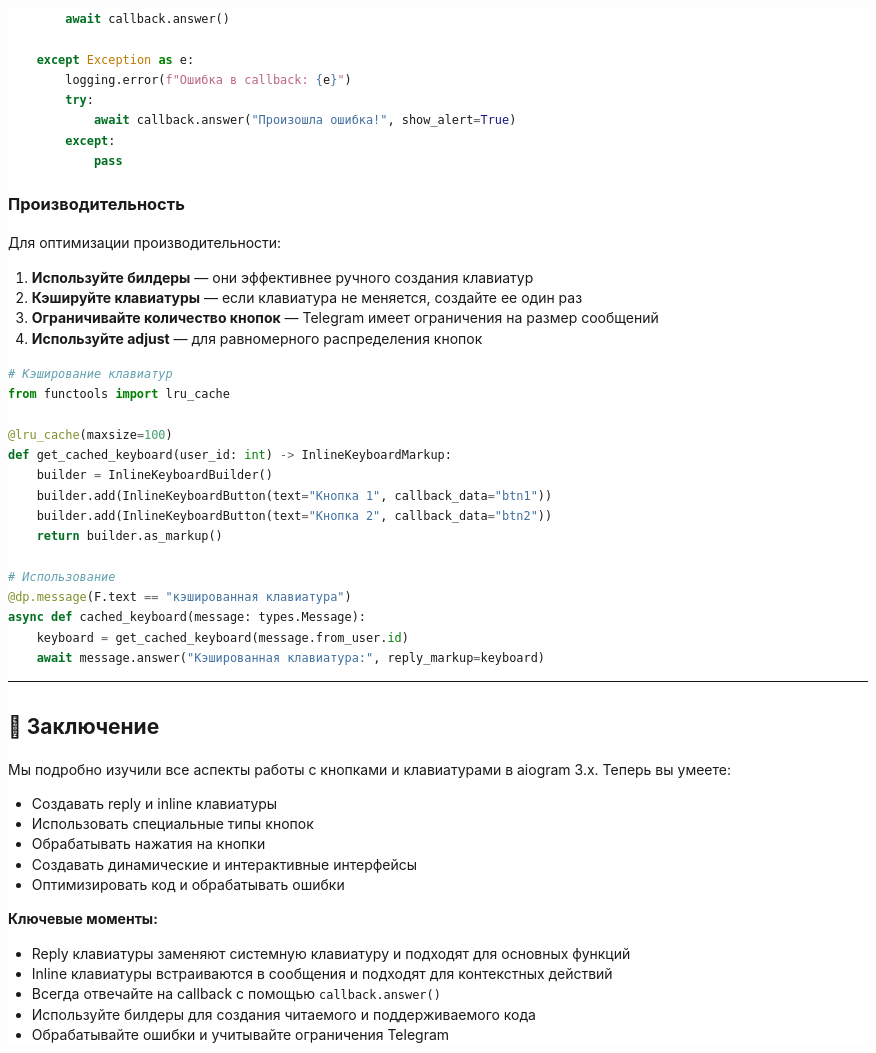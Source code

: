 ```python
        await callback.answer()
        
    except Exception as e:
        logging.error(f"Ошибка в callback: {e}")
        try:
            await callback.answer("Произошла ошибка!", show_alert=True)
        except:
            pass
```

### Производительность

Для оптимизации производительности:

1. **Используйте билдеры** — они эффективнее ручного создания клавиатур
2. **Кэшируйте клавиатуры** — если клавиатура не меняется, создайте ее один раз
3. **Ограничивайте количество кнопок** — Telegram имеет ограничения на размер сообщений
4. **Используйте adjust** — для равномерного распределения кнопок

```python
# Кэширование клавиатур
from functools import lru_cache

@lru_cache(maxsize=100)
def get_cached_keyboard(user_id: int) -> InlineKeyboardMarkup:
    builder = InlineKeyboardBuilder()
    builder.add(InlineKeyboardButton(text="Кнопка 1", callback_data="btn1"))
    builder.add(InlineKeyboardButton(text="Кнопка 2", callback_data="btn2"))
    return builder.as_markup()

# Использование
@dp.message(F.text == "кэшированная клавиатура")
async def cached_keyboard(message: types.Message):
    keyboard = get_cached_keyboard(message.from_user.id)
    await message.answer("Кэшированная клавиатура:", reply_markup=keyboard)
```

---

## 🎯 Заключение

Мы подробно изучили все аспекты работы с кнопками и клавиатурами в aiogram 3.x. Теперь вы умеете:
- Создавать reply и inline клавиатуры
- Использовать специальные типы кнопок
- Обрабатывать нажатия на кнопки
- Создавать динамические и интерактивные интерфейсы
- Оптимизировать код и обрабатывать ошибки

**Ключевые моменты:**
- Reply клавиатуры заменяют системную клавиатуру и подходят для основных функций
- Inline клавиатуры встраиваются в сообщения и подходят для контекстных действий
- Всегда отвечайте на callback с помощью `callback.answer()`
- Используйте билдеры для создания читаемого и поддерживаемого кода
- Обрабатывайте ошибки и учитывайте ограничения Telegram
